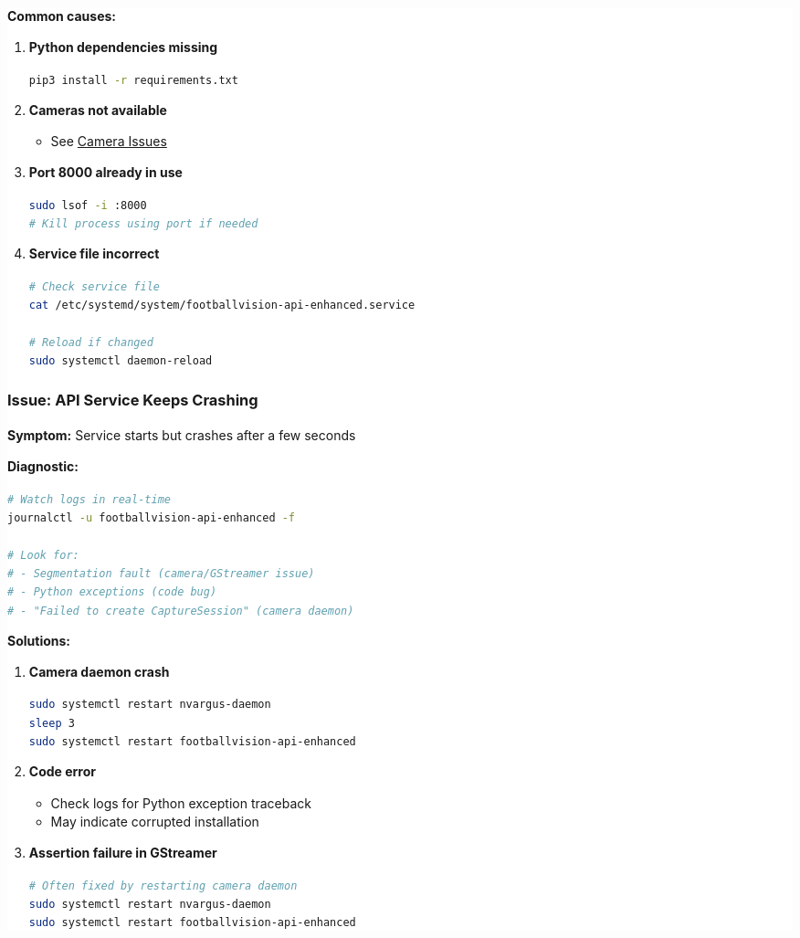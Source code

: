 **Common causes:**

1. **Python dependencies missing**
   ```bash
   pip3 install -r requirements.txt
   ```

2. **Cameras not available**
   - See [Camera Issues](#camera-issues)

3. **Port 8000 already in use**
   ```bash
   sudo lsof -i :8000
   # Kill process using port if needed
   ```

4. **Service file incorrect**
   ```bash
   # Check service file
   cat /etc/systemd/system/footballvision-api-enhanced.service

   # Reload if changed
   sudo systemctl daemon-reload
   ```

### Issue: API Service Keeps Crashing

**Symptom:** Service starts but crashes after a few seconds

**Diagnostic:**
```bash
# Watch logs in real-time
journalctl -u footballvision-api-enhanced -f

# Look for:
# - Segmentation fault (camera/GStreamer issue)
# - Python exceptions (code bug)
# - "Failed to create CaptureSession" (camera daemon)
```

**Solutions:**

1. **Camera daemon crash**
   ```bash
   sudo systemctl restart nvargus-daemon
   sleep 3
   sudo systemctl restart footballvision-api-enhanced
   ```

2. **Code error**
   - Check logs for Python exception traceback
   - May indicate corrupted installation

3. **Assertion failure in GStreamer**
   ```bash
   # Often fixed by restarting camera daemon
   sudo systemctl restart nvargus-daemon
   sudo systemctl restart footballvision-api-enhanced
   ```
